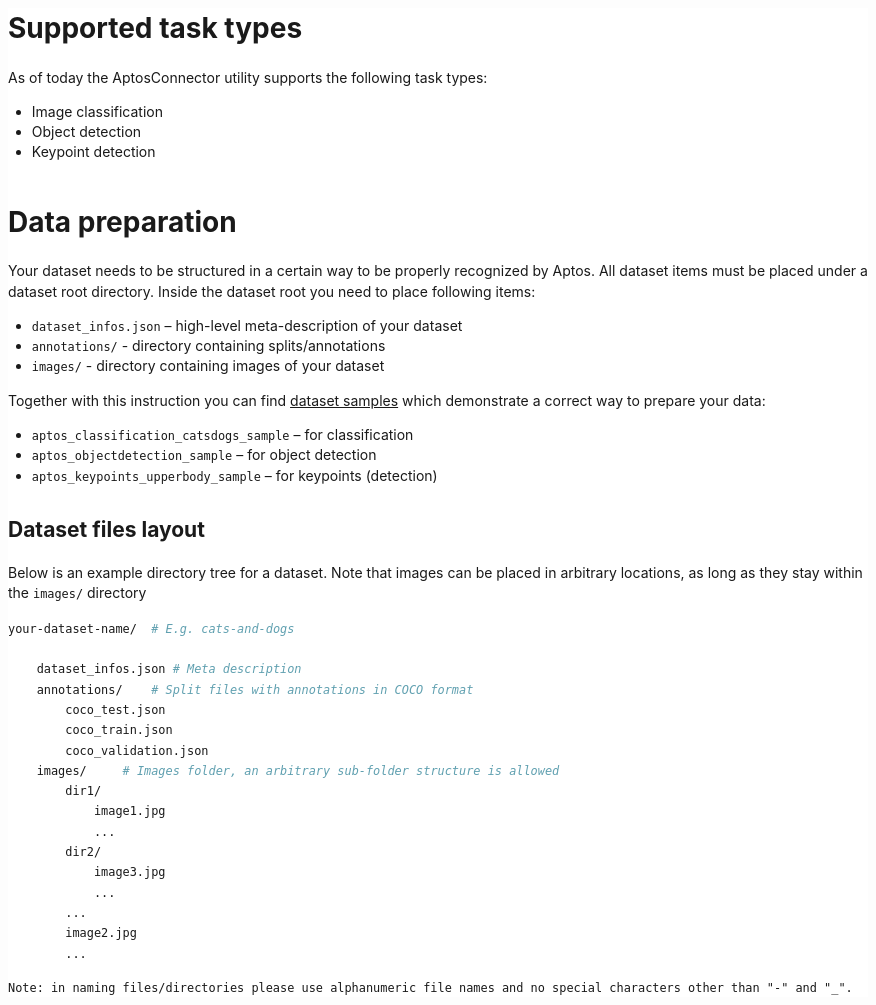 # Supported task types

As of today the AptosConnector utility supports the following task types:

* Image classification
* Object detection
* Keypoint detection

# Data preparation

Your dataset needs to be structured in a certain way to be properly recognized by Aptos. All dataset items must be placed under a dataset root directory. Inside the dataset root you need to place following items:

* `dataset_infos.json` – high-level meta-description of your dataset
* `annotations/` - directory containing splits/annotations
* `images/` - directory containing images of your dataset

Together with this instruction you can find [dataset samples](/../sample_datasets/) which demonstrate a correct way to prepare your data:

* `aptos_classification_catsdogs_sample` – for classification
* `aptos_objectdetection_sample` – for object detection
* `aptos_keypoints_upperbody_sample` – for keypoints (detection)

## Dataset files layout
Below is an example directory tree for a dataset. Note that images can be placed in arbitrary locations, as long as they stay within the `images/` directory
```bash
your-dataset-name/	# E.g. cats-and-dogs

    dataset_infos.json # Meta description
    annotations/ 	# Split files with annotations in COCO format
        coco_test.json
        coco_train.json
        coco_validation.json
    images/  	# Images folder, an arbitrary sub-folder structure is allowed
        dir1/
            image1.jpg
            ...
        dir2/
            image3.jpg
            ...
        ...
        image2.jpg
        ...
```

~~~
Note: in naming files/directories please use alphanumeric file names and no special characters other than "-" and "_".
~~~
